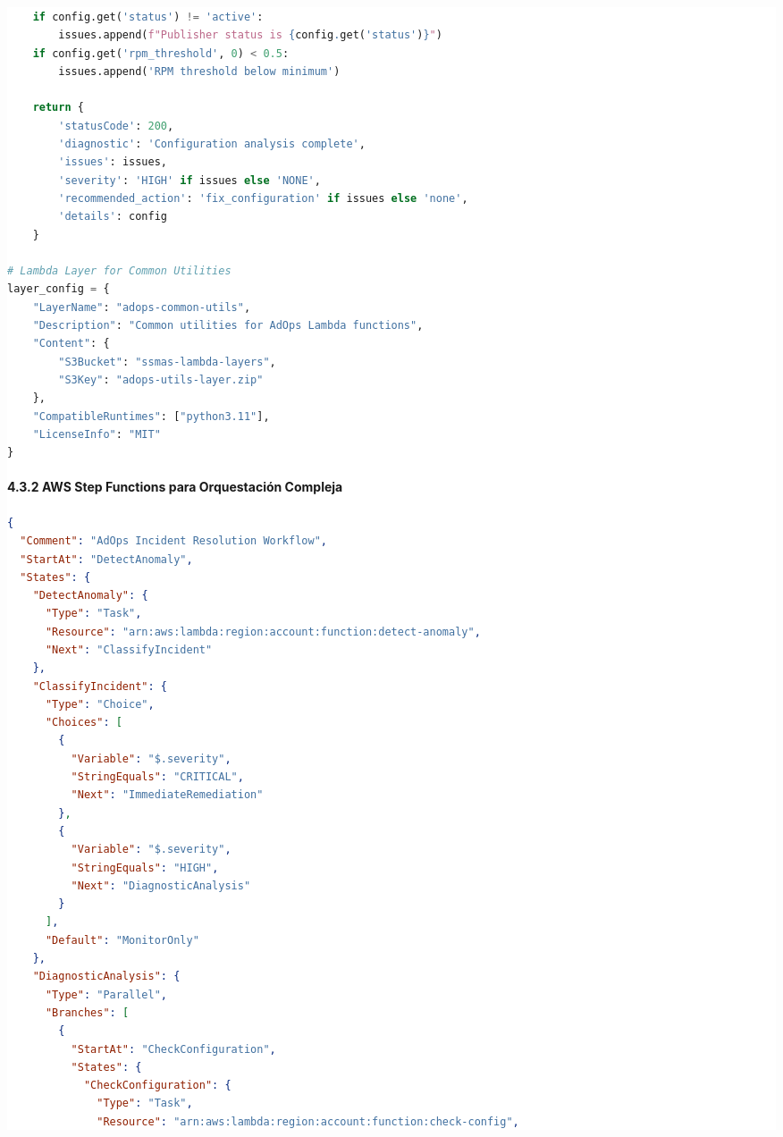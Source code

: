 ```python
    if config.get('status') != 'active':
        issues.append(f"Publisher status is {config.get('status')}")
    if config.get('rpm_threshold', 0) < 0.5:
        issues.append('RPM threshold below minimum')

    return {
        'statusCode': 200,
        'diagnostic': 'Configuration analysis complete',
        'issues': issues,
        'severity': 'HIGH' if issues else 'NONE',
        'recommended_action': 'fix_configuration' if issues else 'none',
        'details': config
    }

# Lambda Layer for Common Utilities
layer_config = {
    "LayerName": "adops-common-utils",
    "Description": "Common utilities for AdOps Lambda functions",
    "Content": {
        "S3Bucket": "ssmas-lambda-layers",
        "S3Key": "adops-utils-layer.zip"
    },
    "CompatibleRuntimes": ["python3.11"],
    "LicenseInfo": "MIT"
}
```

#### 4.3.2 AWS Step Functions para Orquestación Compleja
```json
{
  "Comment": "AdOps Incident Resolution Workflow",
  "StartAt": "DetectAnomaly",
  "States": {
    "DetectAnomaly": {
      "Type": "Task",
      "Resource": "arn:aws:lambda:region:account:function:detect-anomaly",
      "Next": "ClassifyIncident"
    },
    "ClassifyIncident": {
      "Type": "Choice",
      "Choices": [
        {
          "Variable": "$.severity",
          "StringEquals": "CRITICAL",
          "Next": "ImmediateRemediation"
        },
        {
          "Variable": "$.severity",
          "StringEquals": "HIGH",
          "Next": "DiagnosticAnalysis"
        }
      ],
      "Default": "MonitorOnly"
    },
    "DiagnosticAnalysis": {
      "Type": "Parallel",
      "Branches": [
        {
          "StartAt": "CheckConfiguration",
          "States": {
            "CheckConfiguration": {
              "Type": "Task",
              "Resource": "arn:aws:lambda:region:account:function:check-config",
```